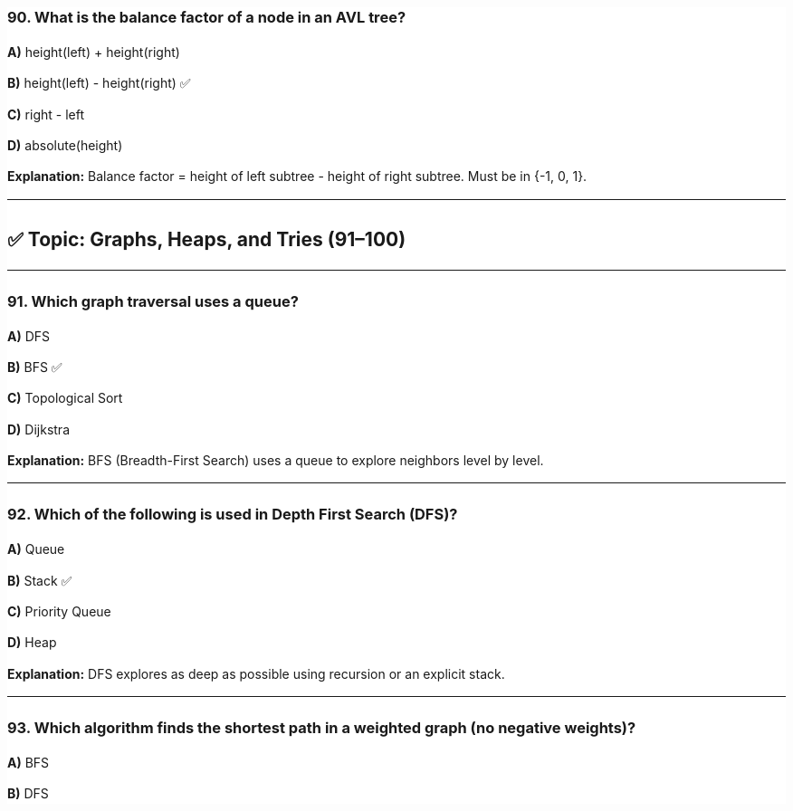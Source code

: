 
### 90. **What is the balance factor of a node in an AVL tree?**

**A)** height(left) + height(right)

**B)** height(left) - height(right) ✅

**C)** right - left

**D)** absolute(height)

**Explanation:**
Balance factor = height of left subtree - height of right subtree. Must be in {-1, 0, 1}.

---

## ✅ **Topic: Graphs, Heaps, and Tries (91–100)**

---

### 91. **Which graph traversal uses a queue?**

**A)** DFS

**B)** BFS ✅

**C)** Topological Sort

**D)** Dijkstra

**Explanation:**
BFS (Breadth-First Search) uses a queue to explore neighbors level by level.

---

### 92. **Which of the following is used in Depth First Search (DFS)?**

**A)** Queue

**B)** Stack ✅

**C)** Priority Queue

**D)** Heap

**Explanation:**
DFS explores as deep as possible using recursion or an explicit stack.

---

### 93. **Which algorithm finds the shortest path in a weighted graph (no negative weights)?**

**A)** BFS

**B)** DFS
